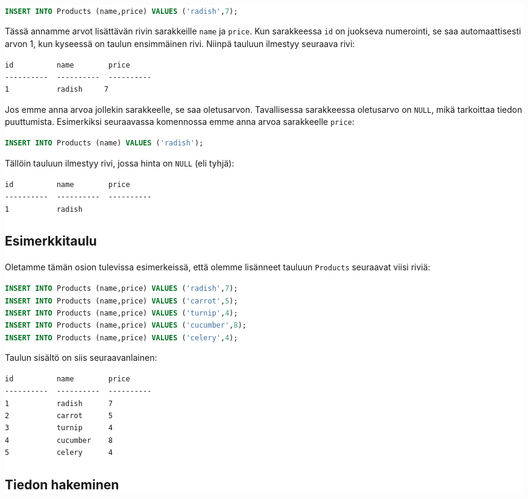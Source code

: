 ```sql
INSERT INTO Products (name,price) VALUES ('radish',7);
```

Tässä annamme arvot lisättävän rivin sarakkeille `name` ja `price`. Kun sarakkeessa `id` on juokseva numerointi, se saa automaattisesti arvon 1, kun kyseessä on taulun ensimmäinen rivi. Niinpä tauluun ilmestyy seuraava rivi:


```
id          name        price     
----------  ----------  ----------
1           radish     7         
```

Jos emme anna arvoa jollekin sarakkeelle, se saa oletusarvon. Tavallisessa sarakkeessa oletusarvo on `NULL`, mikä tarkoittaa tiedon puuttumista. Esimerkiksi seuraavassa komennossa emme anna arvoa sarakkeelle `price`:


```sql
INSERT INTO Products (name) VALUES ('radish');
```

Tällöin tauluun ilmestyy rivi, jossa hinta on `NULL` (eli tyhjä):



```
id          name        price     
----------  ----------  ----------
1           radish     
```

## Esimerkkitaulu

Oletamme tämän osion tulevissa esimerkeissä, että olemme lisänneet tauluun `Products` seuraavat viisi riviä:

```sql
INSERT INTO Products (name,price) VALUES ('radish',7);
INSERT INTO Products (name,price) VALUES ('carrot',5);
INSERT INTO Products (name,price) VALUES ('turnip',4);
INSERT INTO Products (name,price) VALUES ('cucumber',8);
INSERT INTO Products (name,price) VALUES ('celery',4);
```

Taulun sisältö on siis seuraavanlainen:

```
id          name        price     
----------  ----------  ----------
1           radish      7         
2           carrot      5         
3           turnip      4         
4           cucumber    8         
5           celery      4       
```  

## Tiedon hakeminen
